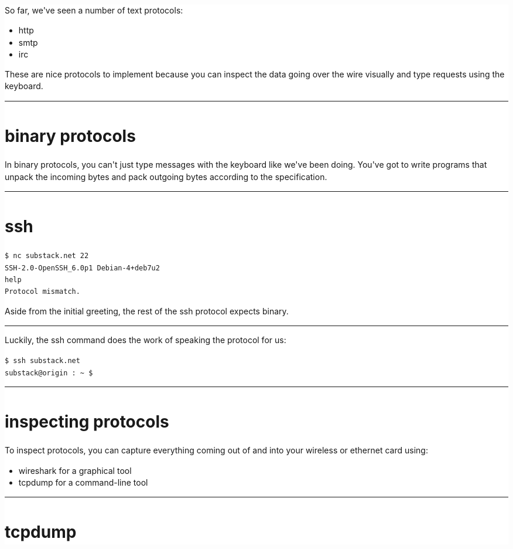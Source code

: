 So far, we've seen a number of text protocols:

* http
* smtp
* irc

These are nice protocols to implement because you can
inspect the data going over the wire visually and type
requests using the keyboard.

---
# binary protocols

In binary protocols, you can't just type messages with the
keyboard like we've been doing. You've got to write programs
that unpack the incoming bytes and pack outgoing bytes
according to the specification.

---
# ssh

```
$ nc substack.net 22
SSH-2.0-OpenSSH_6.0p1 Debian-4+deb7u2
help
Protocol mismatch.
```

Aside from the initial greeting, the rest of the ssh
protocol expects binary.

---
Luckily, the ssh command does the work of speaking the
protocol for us:

```
$ ssh substack.net
substack@origin : ~ $ 
```

---
# inspecting protocols

To inspect protocols, you can capture everything coming out
of and into your wireless or ethernet card using:

* wireshark for a graphical tool
* tcpdump for a command-line tool

---
# tcpdump
